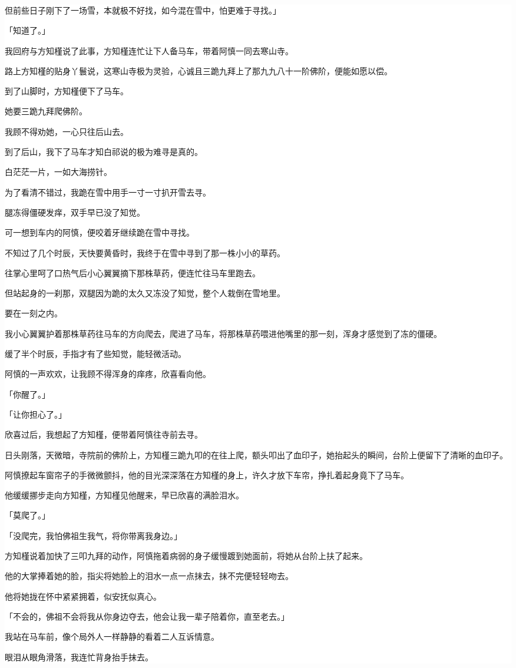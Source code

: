 但前些日子刚下了一场雪，本就极不好找，如今混在雪中，怕更难于寻找。」

「知道了。」

我回府与方知槿说了此事，方知槿连忙让下人备马车，带着阿慎一同去寒山寺。

路上方知槿的贴身丫鬟说，这寒山寺极为灵验，心诚且三跪九拜上了那九九八十一阶佛阶，便能如愿以偿。

到了山脚时，方知槿便下了马车。

她要三跪九拜爬佛阶。

我顾不得劝她，一心只往后山去。

到了后山，我下了马车才知白祁说的极为难寻是真的。

白茫茫一片，一如大海捞针。

为了看清不错过，我跪在雪中用手一寸一寸扒开雪去寻。

腿冻得僵硬发痒，双手早已没了知觉。

可一想到车内的阿慎，便咬着牙继续跪在雪中寻找。

不知过了几个时辰，天快要黄昏时，我终于在雪中寻到了那一株小小的草药。

往掌心里呵了口热气后小心翼翼摘下那株草药，便连忙往马车里跑去。

但站起身的一刹那，双腿因为跪的太久又冻没了知觉，整个人栽倒在雪地里。

要在一刻之内。

我小心翼翼护着那株草药往马车的方向爬去，爬进了马车，将那株草药喂进他嘴里的那一刻，浑身才感觉到了冻的僵硬。

缓了半个时辰，手指才有了些知觉，能轻微活动。

阿慎的一声欢欢，让我顾不得浑身的痒疼，欣喜看向他。

「你醒了。」

「让你担心了。」

欣喜过后，我想起了方知槿，便带着阿慎往寺前去寻。

日头刚落，天微暗，寺院前的佛阶上，方知槿三跪九叩的在往上爬，额头叩出了血印子，她抬起头的瞬间，台阶上便留下了清晰的血印子。

阿慎撩起车窗帘子的手微微颤抖，他的目光深深落在方知槿的身上，许久才放下车帘，挣扎着起身竟下了马车。

他缓缓挪步走向方知槿，方知槿见他醒来，早已欣喜的满脸泪水。

「莫爬了。」

「没爬完，我怕佛祖生我气，将你带离我身边。」

方知槿说着加快了三叩九拜的动作，阿慎拖着病弱的身子缓慢踱到她面前，将她从台阶上扶了起来。

他的大掌捧着她的脸，指尖将她脸上的泪水一点一点抹去，抹不完便轻轻吻去。

他将她拢在怀中紧紧拥着，似安抚似真心。

「不会的，佛祖不会将我从你身边夺去，他会让我一辈子陪着你，直至老去。」

我站在马车前，像个局外人一样静静的看着二人互诉情意。

眼泪从眼角滑落，我连忙背身抬手抹去。
